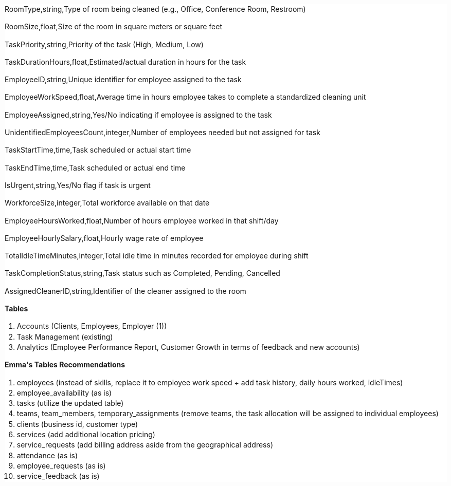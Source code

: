 RoomType,string,Type of room being cleaned (e.g., Office, Conference Room, Restroom)

RoomSize,float,Size of the room in square meters or square feet

TaskPriority,string,Priority of the task (High, Medium, Low)

TaskDurationHours,float,Estimated/actual duration in hours for the task

EmployeeID,string,Unique identifier for employee assigned to the task

EmployeeWorkSpeed,float,Average time in hours employee takes to complete a standardized cleaning unit

EmployeeAssigned,string,Yes/No indicating if employee is assigned to the task

UnidentifiedEmployeesCount,integer,Number of employees needed but not assigned for task

TaskStartTime,time,Task scheduled or actual start time

TaskEndTime,time,Task scheduled or actual end time

IsUrgent,string,Yes/No flag if task is urgent

WorkforceSize,integer,Total workforce available on that date

EmployeeHoursWorked,float,Number of hours employee worked in that shift/day

EmployeeHourlySalary,float,Hourly wage rate of employee

TotalIdleTimeMinutes,integer,Total idle time in minutes recorded for employee during shift

TaskCompletionStatus,string,Task status such as Completed, Pending, Cancelled

AssignedCleanerID,string,Identifier of the cleaner assigned to the room



**Tables**



1. Accounts (Clients, Employees, Employer (1))
2. Task Management (existing)
3. Analytics (Employee Performance Report, Customer Growth in terms of feedback and new accounts)



**Emma's Tables Recommendations**



1. employees (instead of skills, replace it to employee work speed + add task history, daily hours worked, idleTimes)
2. employee\_availability (as is)
3. tasks (utilize the updated table)
4. teams, team\_members, temporary\_assignments (remove teams, the task allocation will be assigned to individual employees)
5. clients (business id, customer type)
6. services (add additional location pricing)
7. service\_requests (add billing address aside from the geographical address)
8. attendance (as is)
9. employee\_requests (as is)
10. service\_feedback (as is)
